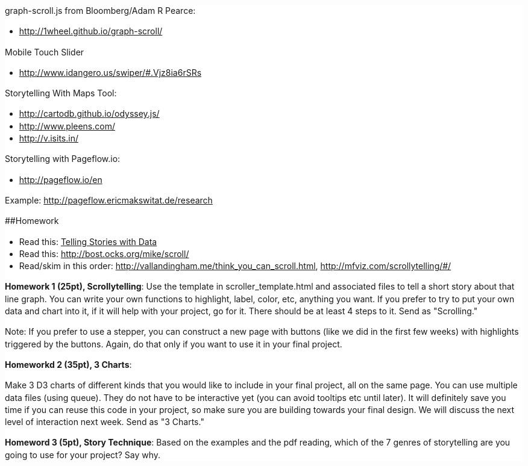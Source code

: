 graph-scroll.js from Bloomberg/Adam R Pearce:

* http://1wheel.github.io/graph-scroll/

Mobile Touch Slider

* http://www.idangero.us/swiper/#.Vjz8ia6rSRs

Storytelling With Maps Tool:

* http://cartodb.github.io/odyssey.js/
* http://www.pleens.com/
* http://v.isits.in/

Storytelling with Pageflow.io:

* http://pageflow.io/en

Example: http://pageflow.ericmakswitat.de/research


##Homework

* Read this: [Telling Stories with Data](http://vis.stanford.edu/files/2010-Narrative-InfoVis.pdf)
* Read this: http://bost.ocks.org/mike/scroll/
* Read/skim in this order: http://vallandingham.me/think_you_can_scroll.html, http://mfviz.com/scrollytelling/#/


**Homework 1 (25pt), Scrollytelling**: Use the template in scroller_template.html and associated files to tell a short story about that line graph.  You can write your own functions to highlight, label, color, etc, anything you want.  If you prefer to try to put your own data and chart into it, if it will help with your project, go for it.  There should be at least 4 steps to it. Send as "Scrolling."

Note: If you prefer to use a stepper, you can construct a new page with buttons (like we did in the first few weeks) with highlights triggered by the buttons.  Again, do that only if you want to use it in your final project.

**Homeworkd 2 (35pt), 3 Charts**:

Make 3 D3 charts of different kinds that you would like to include in your final project, all on the same page.  You can use multiple data files (using queue).  They do not have to be interactive yet (you can avoid tooltips etc until later).  It will definitely save you time if you can reuse this code in your project, so make sure you are building towards your final design.  We will discuss the next level of interaction next week. Send as "3 Charts."

**Homeword 3 (5pt), Story Technique**:  Based on the examples and the pdf reading, which of the 7 genres of storytelling are you going to use for your project? Say why.


